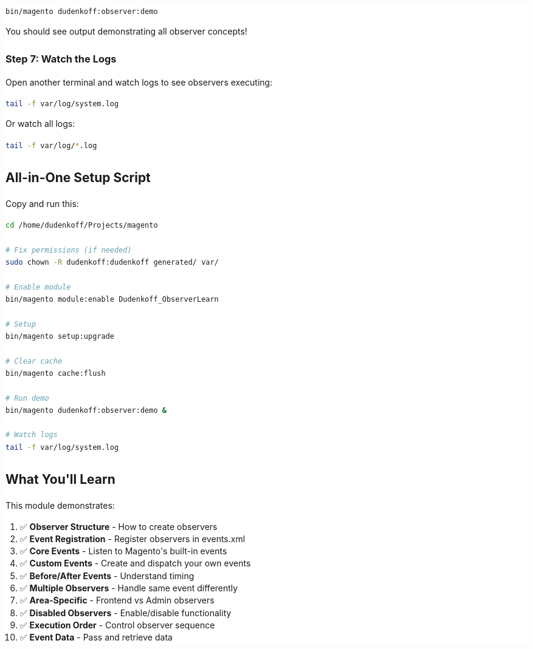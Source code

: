 ```bash
bin/magento dudenkoff:observer:demo
```

You should see output demonstrating all observer concepts!

### Step 7: Watch the Logs

Open another terminal and watch logs to see observers executing:

```bash
tail -f var/log/system.log
```

Or watch all logs:

```bash
tail -f var/log/*.log
```

## All-in-One Setup Script

Copy and run this:

```bash
cd /home/dudenkoff/Projects/magento

# Fix permissions (if needed)
sudo chown -R dudenkoff:dudenkoff generated/ var/

# Enable module
bin/magento module:enable Dudenkoff_ObserverLearn

# Setup
bin/magento setup:upgrade

# Clear cache
bin/magento cache:flush

# Run demo
bin/magento dudenkoff:observer:demo &

# Watch logs
tail -f var/log/system.log
```

## What You'll Learn

This module demonstrates:

1. ✅ **Observer Structure** - How to create observers
2. ✅ **Event Registration** - Register observers in events.xml
3. ✅ **Core Events** - Listen to Magento's built-in events
4. ✅ **Custom Events** - Create and dispatch your own events
5. ✅ **Before/After Events** - Understand timing
6. ✅ **Multiple Observers** - Handle same event differently
7. ✅ **Area-Specific** - Frontend vs Admin observers
8. ✅ **Disabled Observers** - Enable/disable functionality
9. ✅ **Execution Order** - Control observer sequence
10. ✅ **Event Data** - Pass and retrieve data
